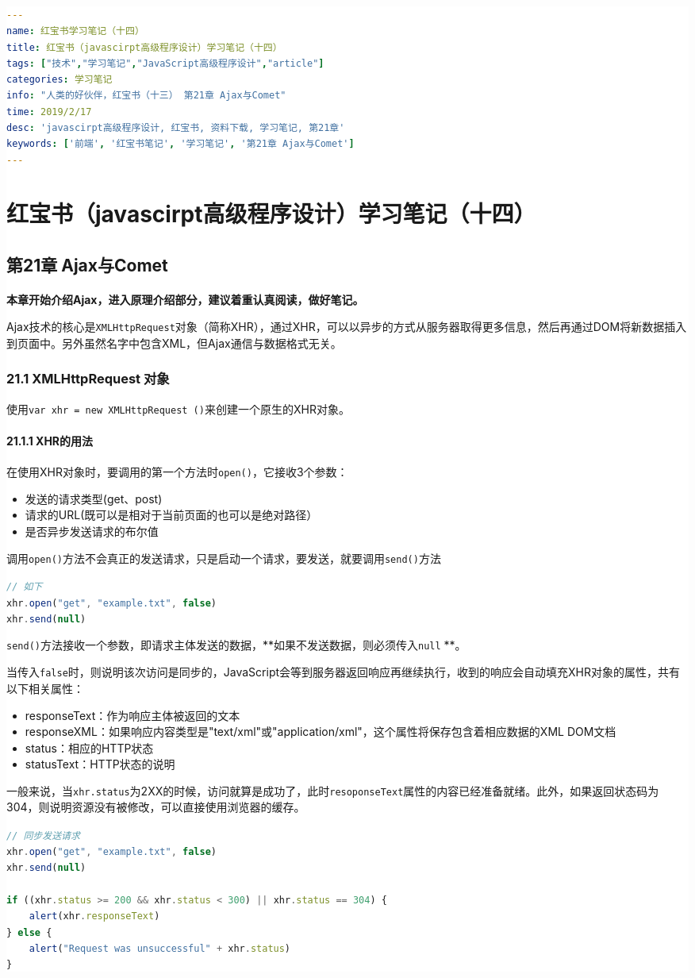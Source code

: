 ```yaml
---
name: 红宝书学习笔记（十四）
title: 红宝书（javascirpt高级程序设计）学习笔记（十四）
tags: ["技术","学习笔记","JavaScript高级程序设计","article"]
categories: 学习笔记
info: "人类的好伙伴，红宝书（十三） 第21章 Ajax与Comet"
time: 2019/2/17
desc: 'javascirpt高级程序设计, 红宝书, 资料下载, 学习笔记, 第21章'
keywords: ['前端', '红宝书笔记', '学习笔记', '第21章 Ajax与Comet']
---
```


# 红宝书（javascirpt高级程序设计）学习笔记（十四）

## 第21章 Ajax与Comet

**本章开始介绍Ajax，进入原理介绍部分，建议着重认真阅读，做好笔记。**

Ajax技术的核心是`XMLHttpRequest`对象（简称XHR），通过XHR，可以以异步的方式从服务器取得更多信息，然后再通过DOM将新数据插入到页面中。另外虽然名字中包含XML，但Ajax通信与数据格式无关。

### 21.1 XMLHttpRequest 对象

使用`var xhr = new XMLHttpRequest ()`来创建一个原生的XHR对象。

#### 21.1.1 XHR的用法

在使用XHR对象时，要调用的第一个方法时`open()`，它接收3个参数：

- 发送的请求类型(get、post)
- 请求的URL(既可以是相对于当前页面的也可以是绝对路径）
- 是否异步发送请求的布尔值

调用`open()`方法不会真正的发送请求，只是启动一个请求，要发送，就要调用`send()`方法

```javascript
// 如下
xhr.open("get", "example.txt", false)
xhr.send(null)
```

`send()`方法接收一个参数，即请求主体发送的数据，**如果不发送数据，则必须传入`null` **。

当传入`false`时，则说明该次访问是同步的，JavaScript会等到服务器返回响应再继续执行，收到的响应会自动填充XHR对象的属性，共有以下相关属性：

- responseText：作为响应主体被返回的文本
- responseXML：如果响应内容类型是"text/xml"或"application/xml"，这个属性将保存包含着相应数据的XML DOM文档
- status：相应的HTTP状态
- statusText：HTTP状态的说明

一般来说，当`xhr.status`为2XX的时候，访问就算是成功了，此时`resoponseText`属性的内容已经准备就绪。此外，如果返回状态码为304，则说明资源没有被修改，可以直接使用浏览器的缓存。

```javascript
// 同步发送请求
xhr.open("get", "example.txt", false)
xhr.send(null)

if ((xhr.status >= 200 && xhr.status < 300) || xhr.status == 304) {
    alert(xhr.responseText)
} else {
    alert("Request was unsuccessful" + xhr.status)
}
```
